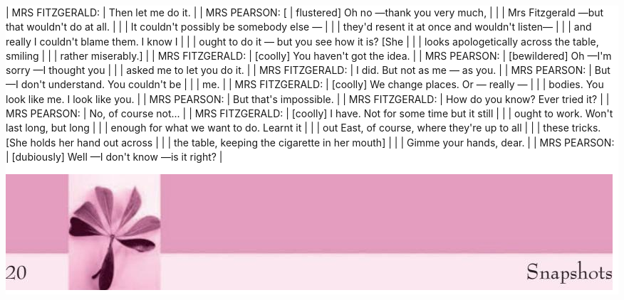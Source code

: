 | MRS FITZGERALD: | Then let me do it. |
| MRS PEARSON: [ | flustered] Oh no —thank you very much, |
|  | Mrs Fitzgerald —but that wouldn't do at all. |
|  | It couldn't possibly be somebody else — |
|  | they'd resent it at once and wouldn't listen— |
|  | and really I couldn't blame them. I know I |
|  | ought to do it — but you see how it is? [She |
|  | looks apologetically across the table, smiling |
|  | rather miserably.] |
| MRS FITZGERALD: | [coolly] You haven't got the idea. |
| MRS PEARSON: | [bewildered] Oh —I'm sorry —I thought you |
|  | asked me to let you do it. |
| MRS FITZGERALD: | I did. But not as me — as you. |
| MRS PEARSON: | But —I don't understand. You couldn't be |
|  | me. |
| MRS FITZGERALD: | [coolly] We change places. Or — really — |
|  | bodies. You look like me. I look like you. |
| MRS PEARSON: | But that's impossible. |
| MRS FITZGERALD: | How do you know? Ever tried it? |
| MRS PEARSON: | No, of course not... |
| MRS FITZGERALD: | [coolly] I have. Not for some time but it still |
|  | ought to work. Won't last long, but long |
|  | enough for what we want to do. Learnt it |
|  | out East, of course, where they're up to all |
|  | these tricks. [She holds her hand out across |
|  | the table, keeping the cigarette in her mouth] |
|  | Gimme your hands, dear. |
| MRS PEARSON: | [dubiously] Well —I don't know —is it right? |

![](_page_4_Picture_1.jpeg)
